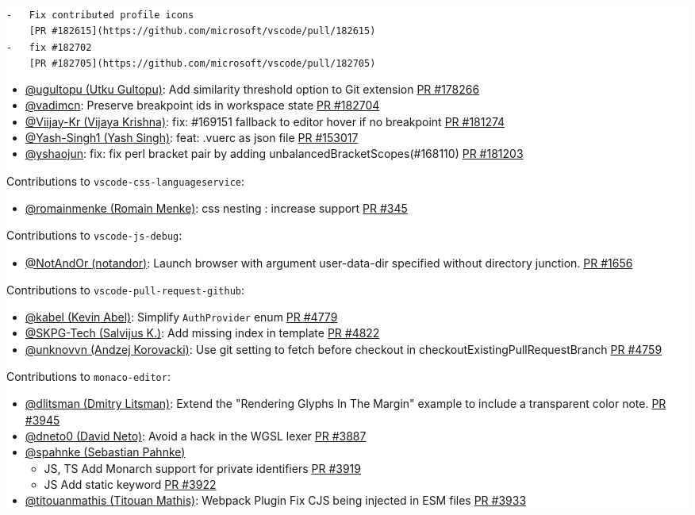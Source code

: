     -   Fix contributed profile icons
        [PR #182615](https://github.com/microsoft/vscode/pull/182615)
    -   fix #182702
        [PR #182705](https://github.com/microsoft/vscode/pull/182705)
-   [@ugultopu (Utku Gultopu)](https://github.com/ugultopu): Add similarity
    threshold option to Git extension
    [PR #178266](https://github.com/microsoft/vscode/pull/178266)
-   [@vadimcn](https://github.com/vadimcn): Preserve breakpoint ids in workspace
    state [PR #182704](https://github.com/microsoft/vscode/pull/182704)
-   [@Viijay-Kr (Vijaya Krishna)](https://github.com/Viijay-Kr): fix: #169151
    fallback to editor hover if no breakpoint
    [PR #181274](https://github.com/microsoft/vscode/pull/181274)
-   [@Yash-Singh1 (Yash Singh)](https://github.com/Yash-Singh1): feat: .vuerc as
    json file [PR #153017](https://github.com/microsoft/vscode/pull/153017)
-   [@yshaojun](https://github.com/yshaojun): fix: fix perl bracket pair by
    adding unbalancedBracketScopes(#168110)
    [PR #181203](https://github.com/microsoft/vscode/pull/181203)

Contributions to `vscode-css-languageservice`:

-   [@romainmenke (Romain Menke)](https://github.com/romainmenke): css nesting :
    increase support
    [PR #345](https://github.com/microsoft/vscode-css-languageservice/pull/345)

Contributions to `vscode-js-debug`:

-   [@NotAndOr (notandor)](https://github.com/NotAndOr): Launch browser with
    argument user-data-dir specified without directory junction.
    [PR #1656](https://github.com/microsoft/vscode-js-debug/pull/1656)

Contributions to `vscode-pull-request-github`:

-   [@kabel (Kevin Abel)](https://github.com/kabel): Simplify `AuthProvider`
    enum
    [PR #4779](https://github.com/microsoft/vscode-pull-request-github/pull/4779)
-   [@SKPG-Tech (Salvijus K.)](https://github.com/SKPG-Tech): Add missing index
    in template
    [PR #4822](https://github.com/microsoft/vscode-pull-request-github/pull/4822)
-   [@unknovvn (Andzej Korovacki)](https://github.com/unknovvn): Use git setting
    to fetch before checkout in checkoutExistingPullRequestBranch
    [PR #4759](https://github.com/microsoft/vscode-pull-request-github/pull/4759)

Contributions to `monaco-editor`:

-   [@dlitsman (Dmitry Litsman)](https://github.com/dlitsman): Extend the
    "Rendering Glyphs In The Margin" example to include a transparent color
    note. [PR #3945](https://github.com/microsoft/monaco-editor/pull/3945)
-   [@dneto0 (David Neto)](https://github.com/dneto0): Avoid a hack in the WGSL
    lexer [PR #3887](https://github.com/microsoft/monaco-editor/pull/3887)
-   [@spahnke (Sebastian Pahnke)](https://github.com/spahnke)
    -   JS, TS Add Monarch support for private identifiers
        [PR #3919](https://github.com/microsoft/monaco-editor/pull/3919)
    -   JS Add static keyword
        [PR #3922](https://github.com/microsoft/monaco-editor/pull/3922)
-   [@titouanmathis (Titouan Mathis)](https://github.com/titouanmathis): Webpack
    Plugin Fix CJS being injected in ESM files
    [PR #3933](https://github.com/microsoft/monaco-editor/pull/3933)

<a id="scroll-to-top" role="button" title="Scroll to top" aria-label="scroll to top" href="#"><span class="icon"></span></a>

<link rel="stylesheet" type="text/css" href="css/inproduct_releasenotes.css"/>

